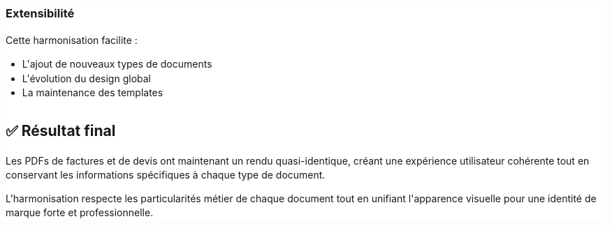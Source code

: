 ### Extensibilité

Cette harmonisation facilite :
- L'ajout de nouveaux types de documents
- L'évolution du design global
- La maintenance des templates

## ✅ Résultat final

Les PDFs de factures et de devis ont maintenant un rendu quasi-identique, créant une expérience utilisateur cohérente tout en conservant les informations spécifiques à chaque type de document.

L'harmonisation respecte les particularités métier de chaque document tout en unifiant l'apparence visuelle pour une identité de marque forte et professionnelle. 
